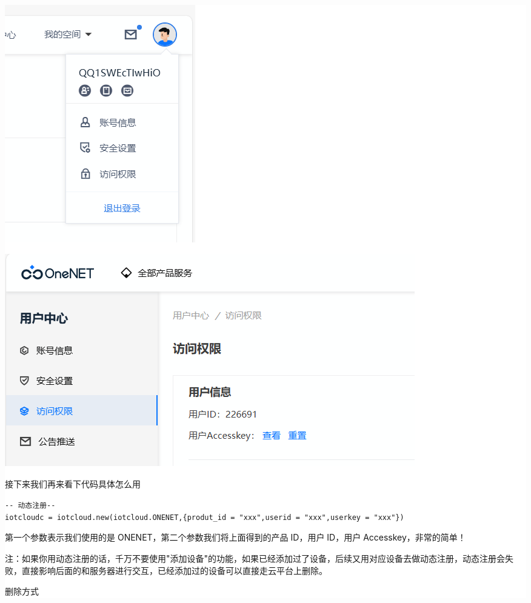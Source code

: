 ![](image/EMTmb7GdToj3TDxM5qpcKirrnTf.png)

![](image/ADGPbO4aPoZKvsxtj0yczH1NnBc.png)

接下来我们再来看下代码具体怎么用

```
-- 动态注册--
iotcloudc = iotcloud.new(iotcloud.ONENET,{produt_id = "xxx",userid = "xxx",userkey = "xxx"})
```

第一个参数表示我们使用的是 ONENET，第二个参数我们将上面得到的产品 ID，用户 ID，用户 Accesskey，非常的简单！

注：如果你用动态注册的话，千万不要使用"添加设备"的功能，如果已经添加过了设备，后续又用对应设备去做动态注册，动态注册会失败，直接影响后面的和服务器进行交互，已经添加过的设备可以直接走云平台上删除。

删除方式
